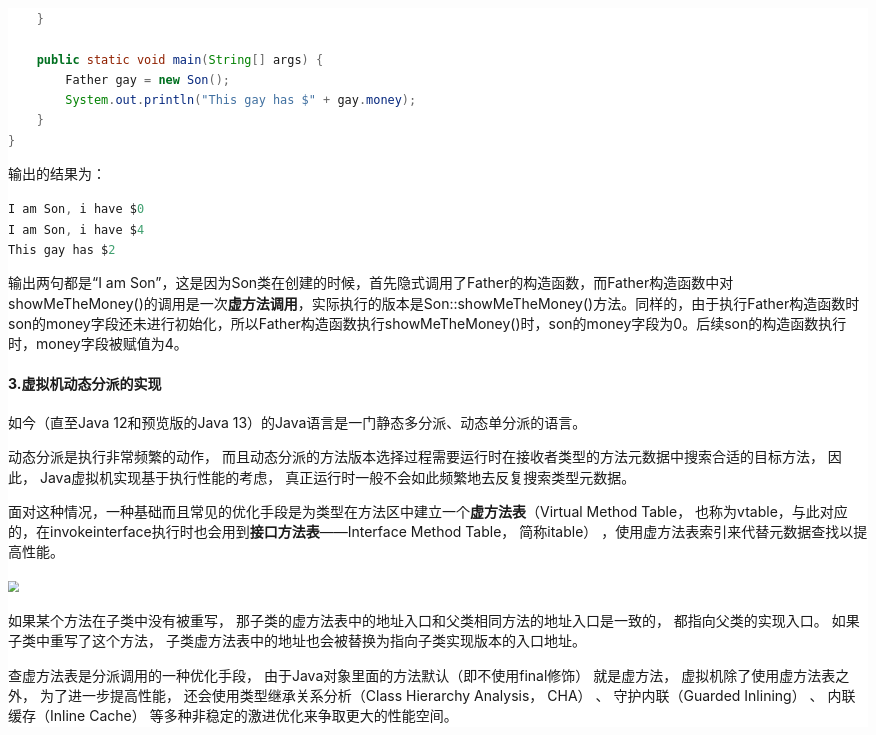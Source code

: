 ```java
    } 
    
    public static void main(String[] args) {
        Father gay = new Son();
        System.out.println("This gay has $" + gay.money);
    }
}
```

输出的结果为：

```java
I am Son, i have $0
I am Son, i have $4
This gay has $2
```

输出两句都是“I am Son”，这是因为Son类在创建的时候，首先隐式调用了Father的构造函数，而Father构造函数中对showMeTheMoney()的调用是一次**虚方法调用**，实际执行的版本是Son::showMeTheMoney()方法。同样的，由于执行Father构造函数时son的money字段还未进行初始化，所以Father构造函数执行showMeTheMoney()时，son的money字段为0。后续son的构造函数执行时，money字段被赋值为4。

#### 3.虚拟机动态分派的实现

如今（直至Java 12和预览版的Java 13）的Java语言是一门静态多分派、动态单分派的语言。

动态分派是执行非常频繁的动作， 而且动态分派的方法版本选择过程需要运行时在接收者类型的方法元数据中搜索合适的目标方法， 因此， Java虚拟机实现基于执行性能的考虑， 真正运行时一般不会如此频繁地去反复搜索类型元数据。 

面对这种情况，一种基础而且常见的优化手段是为类型在方法区中建立一个**虚方法表**（Virtual Method Table， 也称为vtable，与此对应的，在invokeinterface执行时也会用到**接口方法表**——Interface Method Table， 简称itable） ，使用虚方法表索引来代替元数据查找以提高性能。

<img src="images\JVM18.png" style="zoom:67%;" />

如果某个方法在子类中没有被重写， 那子类的虚方法表中的地址入口和父类相同方法的地址入口是一致的， 都指向父类的实现入口。 如果子类中重写了这个方法， 子类虚方法表中的地址也会被替换为指向子类实现版本的入口地址。   

查虚方法表是分派调用的一种优化手段， 由于Java对象里面的方法默认（即不使用final修饰） 就是虚方法， 虚拟机除了使用虚方法表之外， 为了进一步提高性能， 还会使用类型继承关系分析（Class Hierarchy Analysis， CHA） 、 守护内联（Guarded Inlining） 、 内联缓存（Inline Cache） 等多种非稳定的激进优化来争取更大的性能空间。

